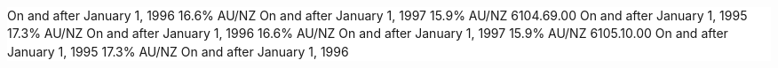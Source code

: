 </td>
</tr>
<tr>
<td>On and after January 1, 1996

</td>
<td>16.6% AU/NZ

</td>
</tr>
<tr>
<td>On and after January 1, 1997

</td>
<td>15.9% AU/NZ

</td>
</tr>
<tr>
<td>6104.69.00

</td>
<td>On and after January 1, 1995

</td>
<td>17.3% AU/NZ

</td>
</tr>
<tr>
<td>On and after January 1, 1996

</td>
<td>16.6% AU/NZ

</td>
</tr>
<tr>
<td>On and after January 1, 1997

</td>
<td>15.9% AU/NZ

</td>
</tr>
<tr>
<td>6105.10.00

</td>
<td>On and after January 1, 1995

</td>
<td>17.3% AU/NZ

</td>
</tr>
<tr>
<td>On and after January 1, 1996

